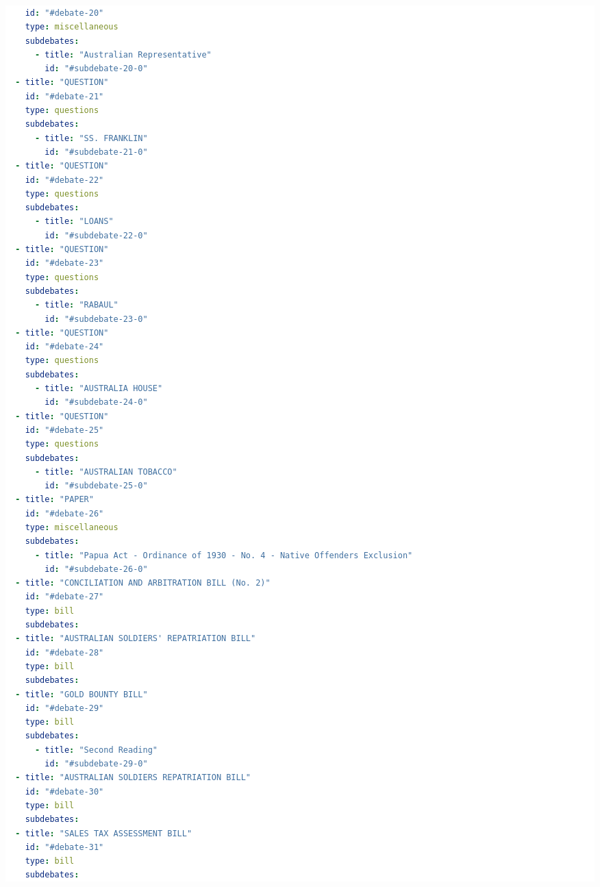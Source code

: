 ```yaml
    id: "#debate-20"
    type: miscellaneous
    subdebates:
      - title: "Australian Representative"
        id: "#subdebate-20-0"
  - title: "QUESTION"
    id: "#debate-21"
    type: questions
    subdebates:
      - title: "SS. FRANKLIN"
        id: "#subdebate-21-0"
  - title: "QUESTION"
    id: "#debate-22"
    type: questions
    subdebates:
      - title: "LOANS"
        id: "#subdebate-22-0"
  - title: "QUESTION"
    id: "#debate-23"
    type: questions
    subdebates:
      - title: "RABAUL"
        id: "#subdebate-23-0"
  - title: "QUESTION"
    id: "#debate-24"
    type: questions
    subdebates:
      - title: "AUSTRALIA HOUSE"
        id: "#subdebate-24-0"
  - title: "QUESTION"
    id: "#debate-25"
    type: questions
    subdebates:
      - title: "AUSTRALIAN TOBACCO"
        id: "#subdebate-25-0"
  - title: "PAPER"
    id: "#debate-26"
    type: miscellaneous
    subdebates:
      - title: "Papua Act - Ordinance of 1930 - No. 4 - Native Offenders Exclusion"
        id: "#subdebate-26-0"
  - title: "CONCILIATION AND ARBITRATION BILL (No. 2)"
    id: "#debate-27"
    type: bill
    subdebates:
  - title: "AUSTRALIAN SOLDIERS' REPATRIATION BILL"
    id: "#debate-28"
    type: bill
    subdebates:
  - title: "GOLD BOUNTY BILL"
    id: "#debate-29"
    type: bill
    subdebates:
      - title: "Second Reading"
        id: "#subdebate-29-0"
  - title: "AUSTRALIAN SOLDIERS REPATRIATION BILL"
    id: "#debate-30"
    type: bill
    subdebates:
  - title: "SALES TAX ASSESSMENT BILL"
    id: "#debate-31"
    type: bill
    subdebates:
```